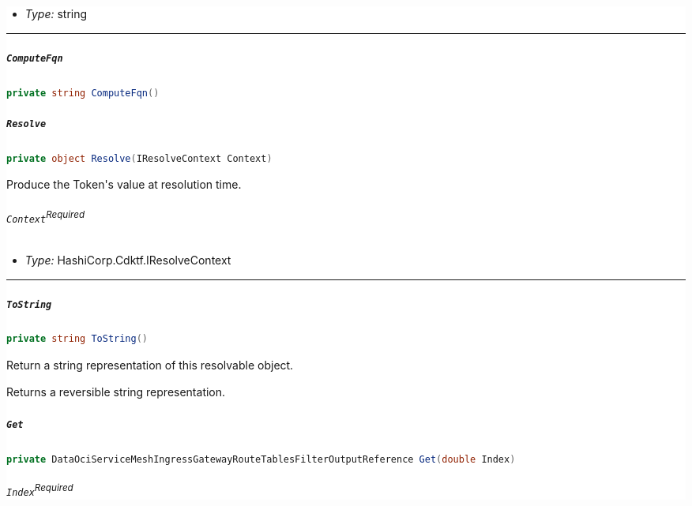 - *Type:* string

---

##### `ComputeFqn` <a name="ComputeFqn" id="rhizo-co-terraform-provider-oci.dataOciServiceMeshIngressGatewayRouteTables.DataOciServiceMeshIngressGatewayRouteTablesFilterList.computeFqn"></a>

```csharp
private string ComputeFqn()
```

##### `Resolve` <a name="Resolve" id="rhizo-co-terraform-provider-oci.dataOciServiceMeshIngressGatewayRouteTables.DataOciServiceMeshIngressGatewayRouteTablesFilterList.resolve"></a>

```csharp
private object Resolve(IResolveContext Context)
```

Produce the Token's value at resolution time.

###### `Context`<sup>Required</sup> <a name="Context" id="rhizo-co-terraform-provider-oci.dataOciServiceMeshIngressGatewayRouteTables.DataOciServiceMeshIngressGatewayRouteTablesFilterList.resolve.parameter._context"></a>

- *Type:* HashiCorp.Cdktf.IResolveContext

---

##### `ToString` <a name="ToString" id="rhizo-co-terraform-provider-oci.dataOciServiceMeshIngressGatewayRouteTables.DataOciServiceMeshIngressGatewayRouteTablesFilterList.toString"></a>

```csharp
private string ToString()
```

Return a string representation of this resolvable object.

Returns a reversible string representation.

##### `Get` <a name="Get" id="rhizo-co-terraform-provider-oci.dataOciServiceMeshIngressGatewayRouteTables.DataOciServiceMeshIngressGatewayRouteTablesFilterList.get"></a>

```csharp
private DataOciServiceMeshIngressGatewayRouteTablesFilterOutputReference Get(double Index)
```

###### `Index`<sup>Required</sup> <a name="Index" id="rhizo-co-terraform-provider-oci.dataOciServiceMeshIngressGatewayRouteTables.DataOciServiceMeshIngressGatewayRouteTablesFilterList.get.parameter.index"></a>
